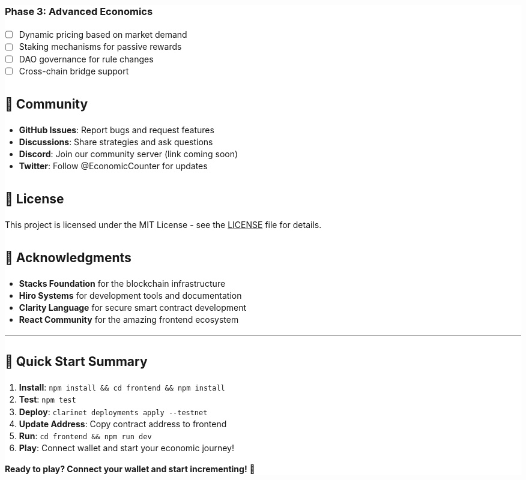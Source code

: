 ### Phase 3: Advanced Economics

- [ ] Dynamic pricing based on market demand
- [ ] Staking mechanisms for passive rewards
- [ ] DAO governance for rule changes
- [ ] Cross-chain bridge support

## 🤝 Community

- **GitHub Issues**: Report bugs and request features
- **Discussions**: Share strategies and ask questions
- **Discord**: Join our community server (link coming soon)
- **Twitter**: Follow @EconomicCounter for updates

## 📄 License

This project is licensed under the MIT License - see the [LICENSE](LICENSE) file for details.

## 🙏 Acknowledgments

- **Stacks Foundation** for the blockchain infrastructure
- **Hiro Systems** for development tools and documentation
- **Clarity Language** for secure smart contract development
- **React Community** for the amazing frontend ecosystem

---

## 🎯 Quick Start Summary

1. **Install**: `npm install && cd frontend && npm install`
2. **Test**: `npm test`
3. **Deploy**: `clarinet deployments apply --testnet`
4. **Update Address**: Copy contract address to frontend
5. **Run**: `cd frontend && npm run dev`
6. **Play**: Connect wallet and start your economic journey!

**Ready to play? Connect your wallet and start incrementing!** 🚀
